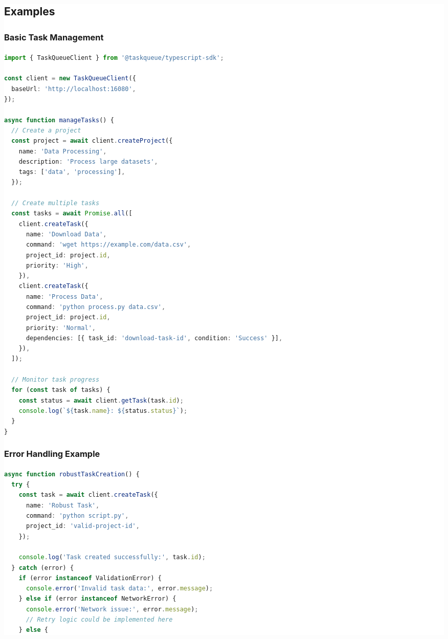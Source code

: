 ## Examples

### Basic Task Management

```typescript
import { TaskQueueClient } from '@taskqueue/typescript-sdk';

const client = new TaskQueueClient({
  baseUrl: 'http://localhost:16080',
});

async function manageTasks() {
  // Create a project
  const project = await client.createProject({
    name: 'Data Processing',
    description: 'Process large datasets',
    tags: ['data', 'processing'],
  });

  // Create multiple tasks
  const tasks = await Promise.all([
    client.createTask({
      name: 'Download Data',
      command: 'wget https://example.com/data.csv',
      project_id: project.id,
      priority: 'High',
    }),
    client.createTask({
      name: 'Process Data',
      command: 'python process.py data.csv',
      project_id: project.id,
      priority: 'Normal',
      dependencies: [{ task_id: 'download-task-id', condition: 'Success' }],
    }),
  ]);

  // Monitor task progress
  for (const task of tasks) {
    const status = await client.getTask(task.id);
    console.log(`${task.name}: ${status.status}`);
  }
}
```

### Error Handling Example

```typescript
async function robustTaskCreation() {
  try {
    const task = await client.createTask({
      name: 'Robust Task',
      command: 'python script.py',
      project_id: 'valid-project-id',
    });
    
    console.log('Task created successfully:', task.id);
  } catch (error) {
    if (error instanceof ValidationError) {
      console.error('Invalid task data:', error.message);
    } else if (error instanceof NetworkError) {
      console.error('Network issue:', error.message);
      // Retry logic could be implemented here
    } else {
```